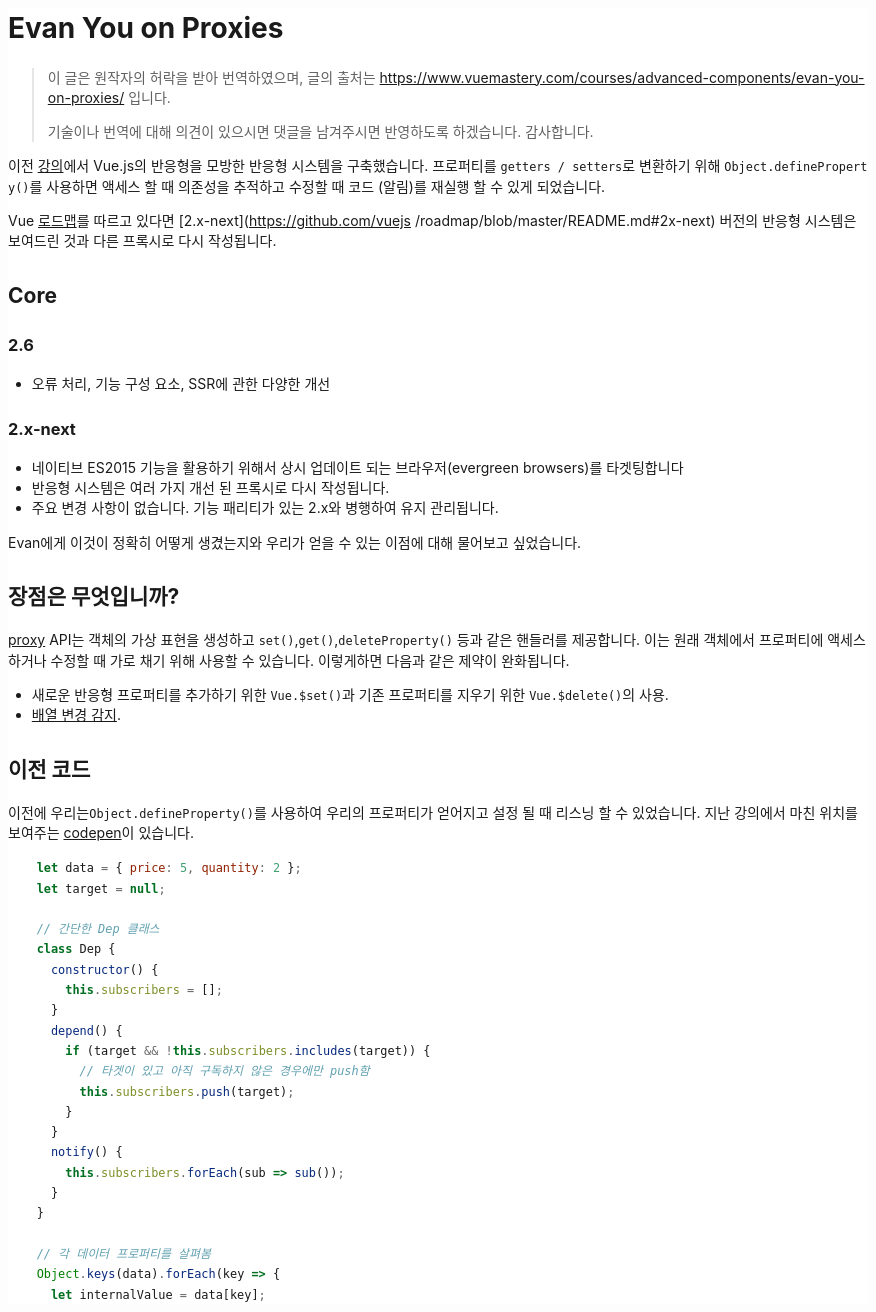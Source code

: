 # Evan You on Proxies

> 이 글은 원작자의 허락을 받아 번역하였으며, 글의 출처는 https://www.vuemastery.com/courses/advanced-components/evan-you-on-proxies/ 입니다.
>
> 기술이나 번역에 대해 의견이 있으시면 댓글을 남겨주시면 반영하도록 하겠습니다. 감사합니다.

이전 [강의](http://devtimothy.tistory.com/87)에서 Vue.js의 반응형을 모방한 반응형 시스템을 구축했습니다. 프로퍼티를 `getters / setters`로 변환하기 위해 `Object.defineProperty()`를 사용하면 액세스 할 때 의존성을 추적하고 수정할 때 코드 (알림)를 재실행 할 수 있게 되었습니다.

Vue [로드맵](https://github.com/vuejs/roadmap/blob/master/README.md)를 따르고 있다면 [2.x-next](https://github.com/vuejs /roadmap/blob/master/README.md#2x-next) 버전의 반응형 시스템은 보여드린 것과 다른 프록시로 다시 작성됩니다.

## Core

### 2.6

- 오류 처리, 기능 구성 요소, SSR에 관한 다양한 개선

### 2.x-next

- 네이티브 ES2015 기능을 활용하기 위해서 상시 업데이트 되는 브라우저(evergreen browsers)를 타겟팅합니다
- 반응형 시스템은 여러 가지 개선 된 프록시로 다시 작성됩니다.
- 주요 변경 사항이 없습니다. 기능 패리티가 있는 2.x와 병행하여 유지 관리됩니다.

Evan에게 이것이 정확히 어떻게 생겼는지와 우리가 얻을 수 있는 이점에 대해 물어보고 싶었습니다.

## 장점은 무엇입니까?

[proxy](https://developer.mozilla.org/en-US/docs/Web/JavaScript/Reference/Global_Objects/Proxy) API는 객체의 가상 표현을 생성하고 `set()`,`get()`,`deleteProperty()`  등과 같은 핸들러를 제공합니다.  이는 원래 객체에서 프로퍼티에 액세스하거나 수정할 때 가로 채기 위해 사용할 수 있습니다. 이렇게하면 다음과 같은 제약이 완화됩니다.

- 새로운 반응형 프로퍼티를 추가하기 위한 `Vue.$set()`과 기존 프로퍼티를 지우기 위한 `Vue.$delete()`의 사용.
- [배열 변경 감지](https://vuejs.org/v2/guide/list.html#Caveats).

## 이전 코드

이전에 우리는`Object.defineProperty()`를 사용하여 우리의 프로퍼티가 얻어지고 설정 될 때 리스닝 할 수 있었습니다. 지난 강의에서 마친 위치를 보여주는 [codepen](https://codepen.io/GreggPollack/pen/xjoEOo)이 있습니다.

```javascript
    let data = { price: 5, quantity: 2 };
    let target = null;
    
    // 간단한 Dep 클래스
    class Dep {
      constructor() {
        this.subscribers = [];
      }
      depend() {
        if (target && !this.subscribers.includes(target)) {
          // 타겟이 있고 아직 구독하지 않은 경우에만 push함
          this.subscribers.push(target);
        }
      }
      notify() {
        this.subscribers.forEach(sub => sub());
      }
    }
    
    // 각 데이터 프로퍼티를 살펴봄
    Object.keys(data).forEach(key => {
      let internalValue = data[key];
```